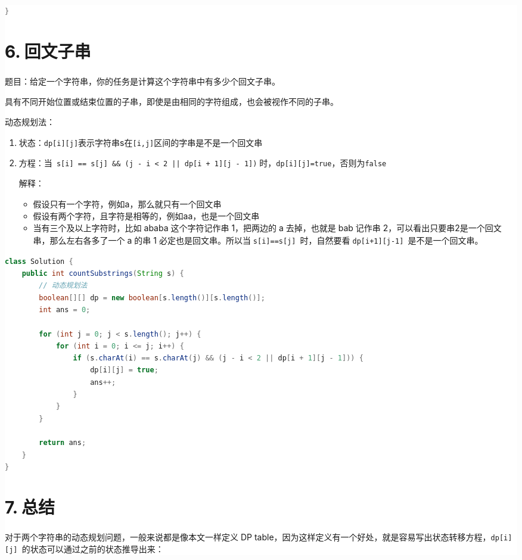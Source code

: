 ```java
}
```

# 6. 回文子串

题目：给定一个字符串，你的任务是计算这个字符串中有多少个回文子串。

具有不同开始位置或结束位置的子串，即使是由相同的字符组成，也会被视作不同的子串。

动态规划法：

1. 状态：`dp[i][j]`表示字符串s在`[i,j]`区间的字串是不是一个回文串

2. 方程：当` s[i] == s[j] && (j - i < 2 || dp[i + 1][j - 1])` 时，`dp[i][j]=true`，否则为`false`

   解释：

   - 假设只有一个字符，例如a，那么就只有一个回文串
   - 假设有两个字符，且字符是相等的，例如aa，也是一个回文串
   - 当有三个及以上字符时，比如 ababa 这个字符记作串 1，把两边的 a 去掉，也就是 bab 记作串 2，可以看出只要串2是一个回文串，那么左右各多了一个 a 的串 1 必定也是回文串。所以当 `s[i]==s[j] `时，自然要看 `dp[i+1][j-1] `是不是一个回文串。


```java
class Solution {
    public int countSubstrings(String s) {
        // 动态规划法
        boolean[][] dp = new boolean[s.length()][s.length()];
        int ans = 0;

        for (int j = 0; j < s.length(); j++) {
            for (int i = 0; i <= j; i++) {
                if (s.charAt(i) == s.charAt(j) && (j - i < 2 || dp[i + 1][j - 1])) {
                    dp[i][j] = true;
                    ans++;
                }
            }
        }

        return ans;
    }
}
```



# 7. 总结

对于两个字符串的动态规划问题，一般来说都是像本文一样定义 DP table，因为这样定义有一个好处，就是容易写出状态转移方程，`dp[i][j] `的状态可以通过之前的状态推导出来：
